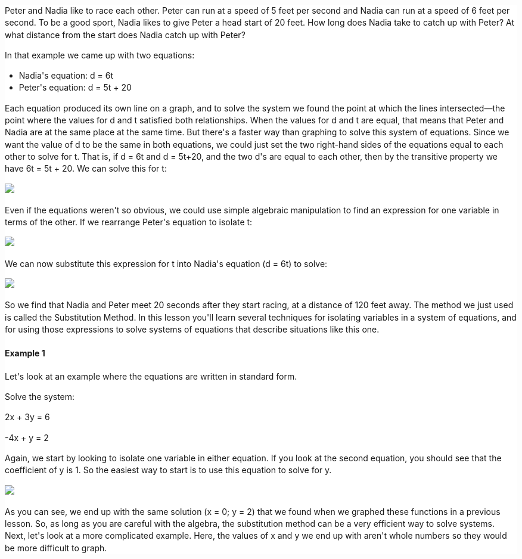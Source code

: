Peter and Nadia like to race each other. Peter can run at a speed of 5 feet per second and Nadia can run at a speed of 6 feet per second. To be a good sport, Nadia likes to give Peter a head start of 20 feet. How long does Nadia take to catch up with Peter? At what distance from the start does Nadia catch up with Peter?

In that example we came up with two equations:

* Nadia's equation: d = 6t
* Peter's equation: d = 5t + 20

Each equation produced its own line on a graph, and to solve the system we found the point at which the lines intersected—the point where the values for d and t satisfied both relationships. When the values for d and t are equal, that means that Peter and Nadia are at the same place at the same time. But there's a faster way than graphing to solve this system of equations. Since we want the value of d to be the same in both equations, we could just set the two right-hand sides of the equations equal to each other to solve for t. That is, if d = 6t and d = 5t+20, and the two d's are equal to each other, then by the transitive property we have 6t = 5t + 20. We can solve this for t:

![](https://students.ga.desire2learn.com/d2l/lor/viewer/viewFile.d2lfile/1798/12938/substitutionstep1.png)

Even if the equations weren't so obvious, we could use simple algebraic manipulation to find an expression for one variable in terms of the other. If we rearrange Peter's equation to isolate t:

![](https://students.ga.desire2learn.com/d2l/lor/viewer/viewFile.d2lfile/1798/12938/substitutionstep2.png)

We can now substitute this expression for t into Nadia's equation \(d = 6t\) to solve:

![](https://students.ga.desire2learn.com/d2l/lor/viewer/viewFile.d2lfile/1798/12938/substitutionstep3.png)

So we find that Nadia and Peter meet 20 seconds after they start racing, at a distance of 120 feet away. The method we just used is called the Substitution Method. In this lesson you'll learn several techniques for isolating variables in a system of equations, and for using those expressions to solve systems of equations that describe situations like this one.

#### Example 1

Let's look at an example where the equations are written in standard form.

Solve the system:

2x + 3y = 6

-4x + y = 2

Again, we start by looking to isolate one variable in either equation. If you look at the second equation, you should see that the coefficient of y is 1. So the easiest way to start is to use this equation to solve for y.

![](https://students.ga.desire2learn.com/d2l/lor/viewer/viewFile.d2lfile/1798/12938/substitutionmethod.png)

As you can see, we end up with the same solution \(x = 0; y = 2\) that we found when we graphed these functions in a previous lesson. So, as long as you are careful with the algebra, the substitution method can be a very efficient way to solve systems. Next, let's look at a more complicated example. Here, the values of x and y we end up with aren't whole numbers so they would be more difficult to graph.
